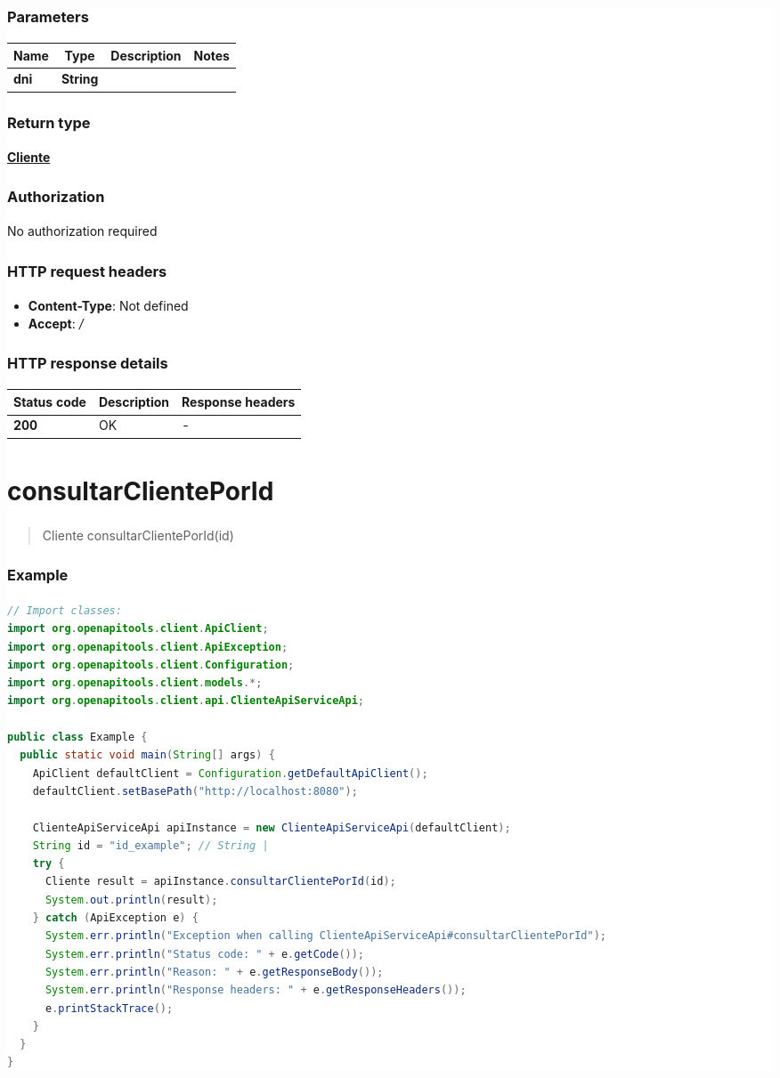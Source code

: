 ### Parameters

| Name | Type | Description  | Notes |
|------------- | ------------- | ------------- | -------------|
| **dni** | **String**|  | |

### Return type

[**Cliente**](Cliente.md)

### Authorization

No authorization required

### HTTP request headers

 - **Content-Type**: Not defined
 - **Accept**: */*

### HTTP response details
| Status code | Description | Response headers |
|-------------|-------------|------------------|
| **200** | OK |  -  |

<a id="consultarClientePorId"></a>
# **consultarClientePorId**
> Cliente consultarClientePorId(id)



### Example
```java
// Import classes:
import org.openapitools.client.ApiClient;
import org.openapitools.client.ApiException;
import org.openapitools.client.Configuration;
import org.openapitools.client.models.*;
import org.openapitools.client.api.ClienteApiServiceApi;

public class Example {
  public static void main(String[] args) {
    ApiClient defaultClient = Configuration.getDefaultApiClient();
    defaultClient.setBasePath("http://localhost:8080");

    ClienteApiServiceApi apiInstance = new ClienteApiServiceApi(defaultClient);
    String id = "id_example"; // String | 
    try {
      Cliente result = apiInstance.consultarClientePorId(id);
      System.out.println(result);
    } catch (ApiException e) {
      System.err.println("Exception when calling ClienteApiServiceApi#consultarClientePorId");
      System.err.println("Status code: " + e.getCode());
      System.err.println("Reason: " + e.getResponseBody());
      System.err.println("Response headers: " + e.getResponseHeaders());
      e.printStackTrace();
    }
  }
}
```
